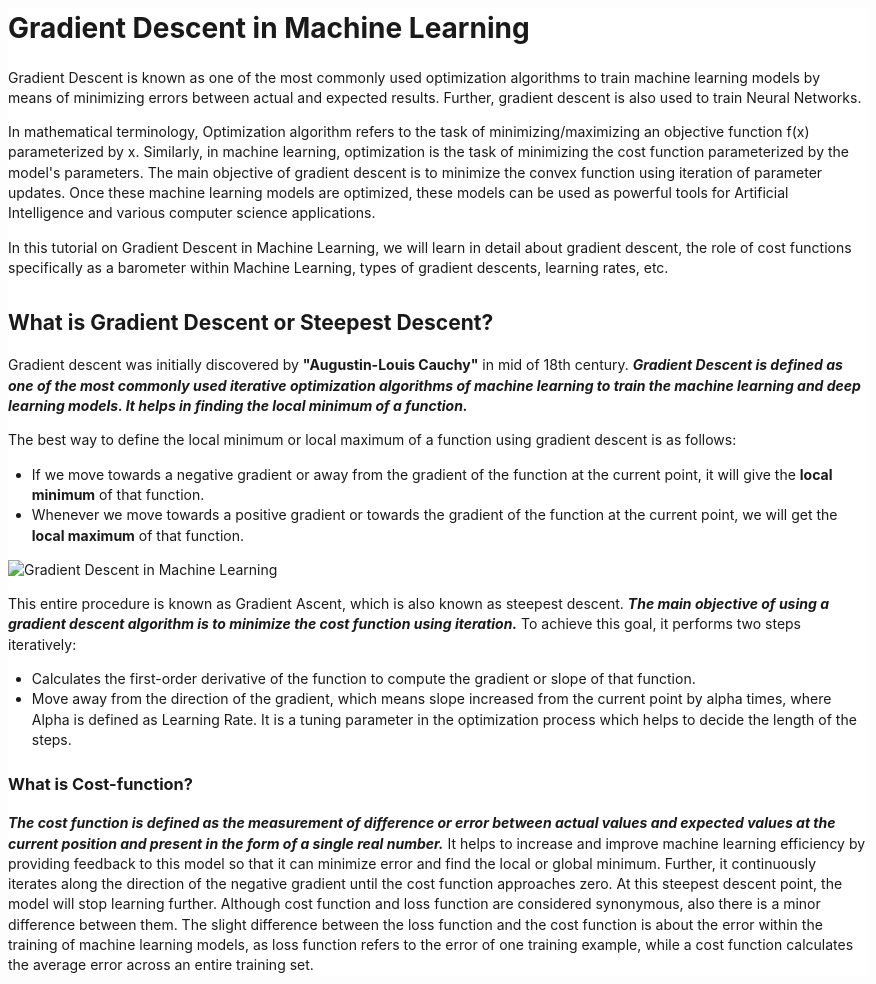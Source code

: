 # Gradient Descent in Machine Learning
Gradient Descent is known as one of the most commonly used optimization algorithms to train machine learning models by means of minimizing errors between actual and expected results. Further, gradient descent is also used to train Neural Networks.

In mathematical terminology, Optimization algorithm refers to the task of minimizing/maximizing an objective function f(x) parameterized by x. Similarly, in machine learning, optimization is the task of minimizing the cost function parameterized by the model's parameters. The main objective of gradient descent is to minimize the convex function using iteration of parameter updates. Once these machine learning models are optimized, these models can be used as powerful tools for Artificial Intelligence and various computer science applications.

In this tutorial on Gradient Descent in Machine Learning, we will learn in detail about gradient descent, the role of cost functions specifically as a barometer within Machine Learning, types of gradient descents, learning rates, etc.

What is Gradient Descent or Steepest Descent?
---------------------------------------------

Gradient descent was initially discovered by **"Augustin-Louis Cauchy"** in mid of 18th century. **_Gradient Descent is defined as one of the most commonly used iterative optimization algorithms of machine learning to train the machine learning and deep learning models. It helps in finding the local minimum of a function._**

The best way to define the local minimum or local maximum of a function using gradient descent is as follows:

*   If we move towards a negative gradient or away from the gradient of the function at the current point, it will give the **local minimum** of that function.
*   Whenever we move towards a positive gradient or towards the gradient of the function at the current point, we will get the **local maximum** of that function.

![Gradient Descent in Machine Learning](https://static.javatpoint.com/tutorial/machine-learning/images/gradient-descent-in-machine-learning1.png)

This entire procedure is known as Gradient Ascent, which is also known as steepest descent. **_The main objective of using a gradient descent algorithm is to minimize the cost function using iteration._** To achieve this goal, it performs two steps iteratively:

*   Calculates the first-order derivative of the function to compute the gradient or slope of that function.
*   Move away from the direction of the gradient, which means slope increased from the current point by alpha times, where Alpha is defined as Learning Rate. It is a tuning parameter in the optimization process which helps to decide the length of the steps.

### What is Cost-function?

**_The cost function is defined as the measurement of difference or error between actual values and expected values at the current position and present in the form of a single real number._** It helps to increase and improve machine learning efficiency by providing feedback to this model so that it can minimize error and find the local or global minimum. Further, it continuously iterates along the direction of the negative gradient until the cost function approaches zero. At this steepest descent point, the model will stop learning further. Although cost function and loss function are considered synonymous, also there is a minor difference between them. The slight difference between the loss function and the cost function is about the error within the training of machine learning models, as loss function refers to the error of one training example, while a cost function calculates the average error across an entire training set.

